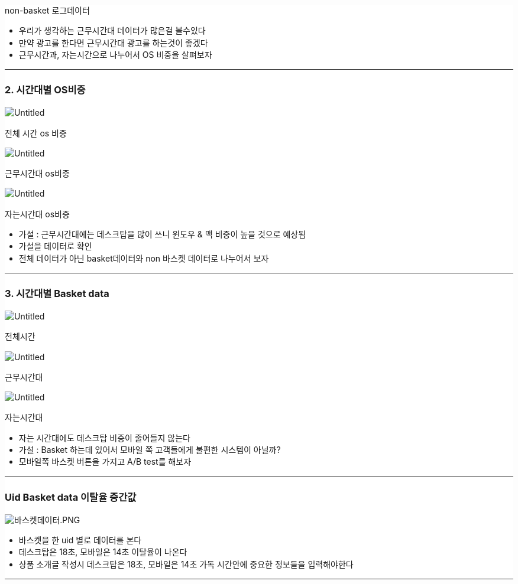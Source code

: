non-basket 로그데이터

- 우리가 생각하는 근무시간대 데이터가 많은걸 볼수있다
- 만약 광고를 한다면 근무시간대 광고를 하는것이 좋겠다
- 근무시간과, 자는시간으로 나누어서 OS 비중을 살펴보자

---

### 2. 시간대별 OS비중

![Untitled](https://s3-us-west-2.amazonaws.com/secure.notion-static.com/60035833-b7bf-4363-b46f-12702a4e503d/Untitled.png)

전체 시간 os 비중

![Untitled](https://s3-us-west-2.amazonaws.com/secure.notion-static.com/19ced73f-0a01-4e9b-9f6a-0e9f681653f0/Untitled.png)

근무시간대 os비중

![Untitled](https://s3-us-west-2.amazonaws.com/secure.notion-static.com/1fc18b14-1d55-4541-bca8-729027c40cd1/Untitled.png)

자는시간대 os비중

- 가설 :  근무시간대에는 데스크탑을 많이 쓰니 윈도우 & 맥 비중이 높을 것으로 예상됨
- 가설을 데이터로 확인
- 전체 데이터가 아닌 basket데이터와 non 바스켓 데이터로 나누어서 보자

---

### 3. 시간대별 Basket data

![Untitled](https://s3-us-west-2.amazonaws.com/secure.notion-static.com/07d67625-ff4a-4aab-a51a-5307e42295c0/Untitled.png)

전체시간

![Untitled](https://s3-us-west-2.amazonaws.com/secure.notion-static.com/989e41d8-6230-42ea-b29c-009701c0a28f/Untitled.png)

근무시간대

![Untitled](https://s3-us-west-2.amazonaws.com/secure.notion-static.com/c7f6dc92-9c4b-41cf-ae75-445c7e1b5446/Untitled.png)

자는시간대

- 자는 시간대에도 데스크탑 비중이 줄어들지 않는다
- 가설 : Basket 하는데 있어서 모바일 쪽 고객들에게 불편한 시스템이 아닐까?
- 모바일쪽 바스켓 버튼을 가지고 A/B test를 해보자

---

### Uid Basket data 이탈율 중간값

![바스켓데이터.PNG](https://s3-us-west-2.amazonaws.com/secure.notion-static.com/763887b9-f613-4a02-b08e-c0eb093b52d3/%EB%B0%94%EC%8A%A4%EC%BC%93%EB%8D%B0%EC%9D%B4%ED%84%B0.png)

- 바스켓을 한 uid 별로 데이터를 본다
- 데스크탑은 18초, 모바일은 14초 이탈율이 나온다
- 상품 소개글 작성시 데스크탑은 18초, 모바일은 14초 가독 시간안에 중요한 정보들을 입력해야한다

---